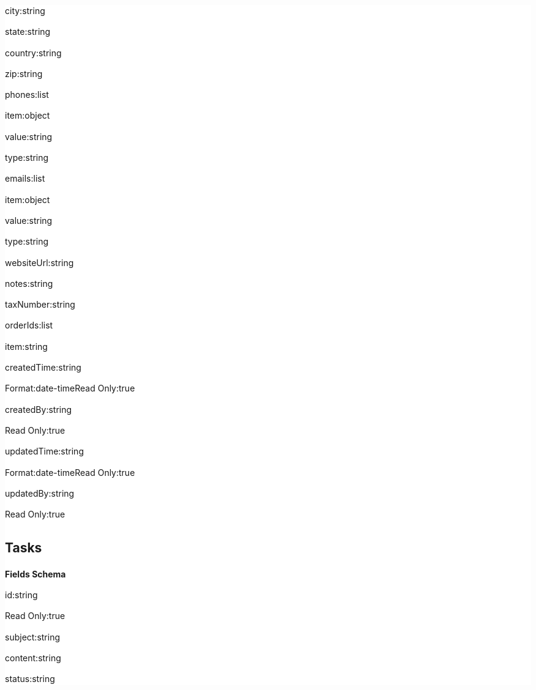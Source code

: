 city:string

state:string

country:string

zip:string

phones:list

item:object

value:string

type:string

emails:list

item:object

value:string

type:string

websiteUrl:string

notes:string

taxNumber:string

orderIds:list

item:string

createdTime:string

Format:date-timeRead Only:true

createdBy:string

Read Only:true

updatedTime:string

Format:date-timeRead Only:true

updatedBy:string

Read Only:true

## Tasks

**Fields Schema**

id:string

Read Only:true

subject:string

content:string

status:string
